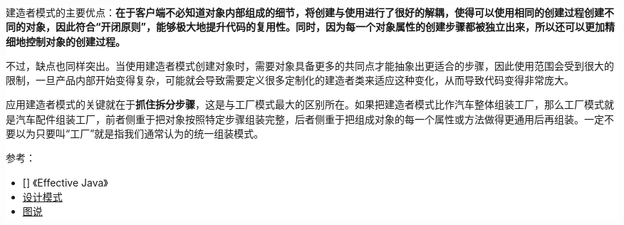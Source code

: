建造者模式的主要优点：**在于客户端不必知道对象内部组成的细节，将创建与使用进行了很好的解耦，使得可以使用相同的创建过程创建不同的对象，因此符合“开闭原则”，能够极大地提升代码的复用性。同时，因为每一个对象属性的创建步骤都被独立出来，所以还可以更加精细地控制对象的创建过程。**

不过，缺点也同样突出。当使用建造者模式创建对象时，需要对象具备更多的共同点才能抽象出更适合的步骤，因此使用范围会受到很大的限制，一旦产品内部开始变得复杂，可能就会导致需要定义很多定制化的建造者类来适应这种变化，从而导致代码变得非常庞大。

应用建造者模式的关键就在于**抓住拆分步骤**，这是与工厂模式最大的区别所在。如果把建造者模式比作汽车整体组装工厂，那么工厂模式就是汽车配件组装工厂，前者侧重于把对象按照特定步骤组装完整，后者侧重于把组成对象的每一个属性或方法做得更通用后再组装。一定不要以为只要叫“工厂”就是指我们通常认为的统一组装模式。

参考：

- [] 《Effective Java》
- [设计模式](https://refactoringguru.cn/design-patterns)
- [图说](https://design-patterns.readthedocs.io/zh_CN/latest/)
